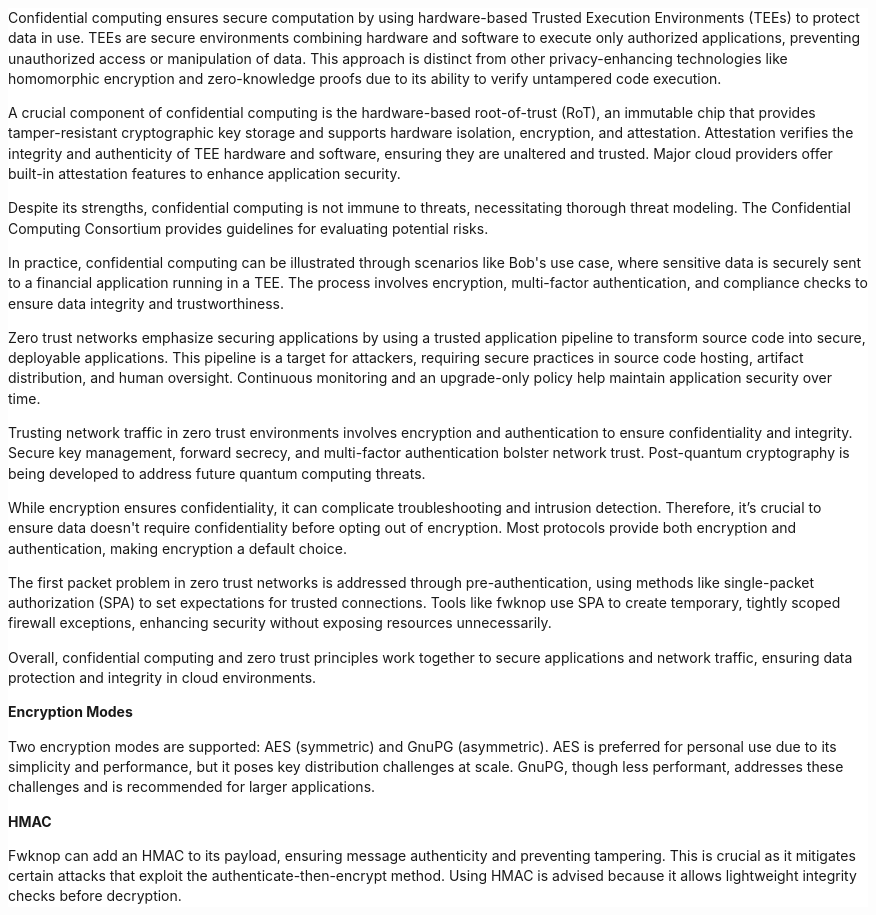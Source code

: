 

Confidential computing ensures secure computation by using hardware-based Trusted Execution Environments (TEEs) to protect data in use. TEEs are secure environments combining hardware and software to execute only authorized applications, preventing unauthorized access or manipulation of data. This approach is distinct from other privacy-enhancing technologies like homomorphic encryption and zero-knowledge proofs due to its ability to verify untampered code execution.

A crucial component of confidential computing is the hardware-based root-of-trust (RoT), an immutable chip that provides tamper-resistant cryptographic key storage and supports hardware isolation, encryption, and attestation. Attestation verifies the integrity and authenticity of TEE hardware and software, ensuring they are unaltered and trusted. Major cloud providers offer built-in attestation features to enhance application security.

Despite its strengths, confidential computing is not immune to threats, necessitating thorough threat modeling. The Confidential Computing Consortium provides guidelines for evaluating potential risks.

In practice, confidential computing can be illustrated through scenarios like Bob's use case, where sensitive data is securely sent to a financial application running in a TEE. The process involves encryption, multi-factor authentication, and compliance checks to ensure data integrity and trustworthiness.

Zero trust networks emphasize securing applications by using a trusted application pipeline to transform source code into secure, deployable applications. This pipeline is a target for attackers, requiring secure practices in source code hosting, artifact distribution, and human oversight. Continuous monitoring and an upgrade-only policy help maintain application security over time.

Trusting network traffic in zero trust environments involves encryption and authentication to ensure confidentiality and integrity. Secure key management, forward secrecy, and multi-factor authentication bolster network trust. Post-quantum cryptography is being developed to address future quantum computing threats.

While encryption ensures confidentiality, it can complicate troubleshooting and intrusion detection. Therefore, it’s crucial to ensure data doesn't require confidentiality before opting out of encryption. Most protocols provide both encryption and authentication, making encryption a default choice.

The first packet problem in zero trust networks is addressed through pre-authentication, using methods like single-packet authorization (SPA) to set expectations for trusted connections. Tools like fwknop use SPA to create temporary, tightly scoped firewall exceptions, enhancing security without exposing resources unnecessarily.

Overall, confidential computing and zero trust principles work together to secure applications and network traffic, ensuring data protection and integrity in cloud environments.



**Encryption Modes**

Two encryption modes are supported: AES (symmetric) and GnuPG (asymmetric). AES is preferred for personal use due to its simplicity and performance, but it poses key distribution challenges at scale. GnuPG, though less performant, addresses these challenges and is recommended for larger applications.

**HMAC**

Fwknop can add an HMAC to its payload, ensuring message authenticity and preventing tampering. This is crucial as it mitigates certain attacks that exploit the authenticate-then-encrypt method. Using HMAC is advised because it allows lightweight integrity checks before decryption.
